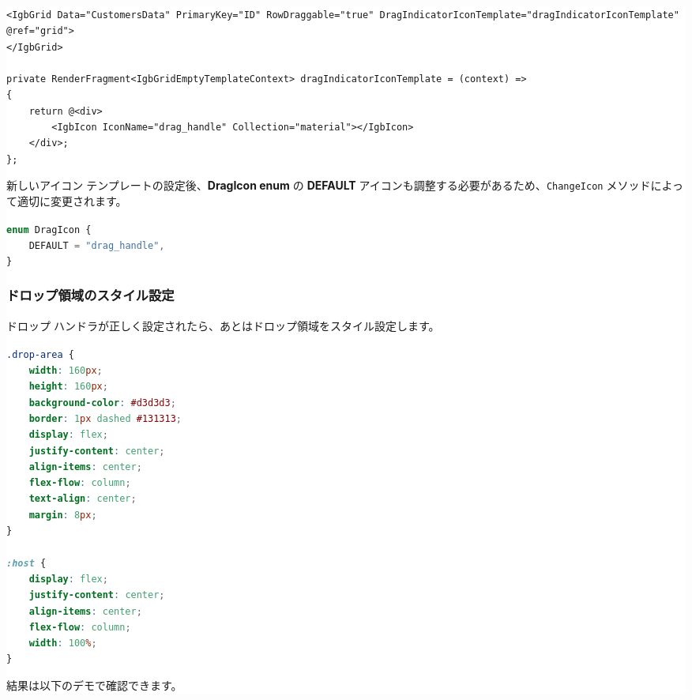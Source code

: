 ```razor
<IgbGrid Data="CustomersData" PrimaryKey="ID" RowDraggable="true" DragIndicatorIconTemplate="dragIndicatorIconTemplate" @ref="grid">
</IgbGrid>

private RenderFragment<IgbGridEmptyTemplateContext> dragIndicatorIconTemplate = (context) =>
{
    return @<div>
        <IgbIcon IconName="drag_handle" Collection="material"></IgbIcon>
    </div>;
};
```


新しいアイコン テンプレートの設定後、**DragIcon enum** の **DEFAULT** アイコンも調整する必要があるため、`ChangeIcon` メソッドによって適切に変更されます。

```typescript
enum DragIcon {
    DEFAULT = "drag_handle",
}
```







### ドロップ領域のスタイル設定

ドロップ ハンドラが正しく設定されたら、あとはドロップ領域をスタイル設定します。

```css
.drop-area {
    width: 160px;
    height: 160px;
    background-color: #d3d3d3;
    border: 1px dashed #131313;
    display: flex;
    justify-content: center;
    align-items: center;
    flex-flow: column;
    text-align: center;
    margin: 8px;
}

:host {
    display: flex;
    justify-content: center;
    align-items: center;
    flex-flow: column;
    width: 100%;
}
```

結果は以下のデモで確認できます。

